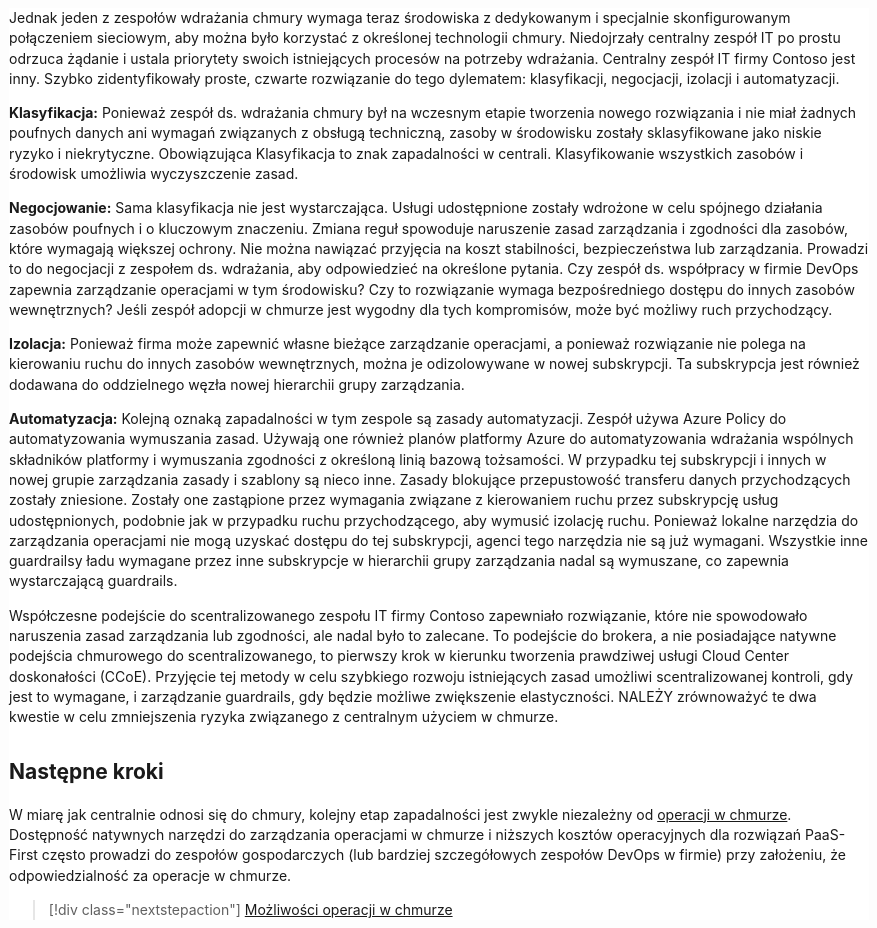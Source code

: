 Jednak jeden z zespołów wdrażania chmury wymaga teraz środowiska z dedykowanym i specjalnie skonfigurowanym połączeniem sieciowym, aby można było korzystać z określonej technologii chmury. Niedojrzały centralny zespół IT po prostu odrzuca żądanie i ustala priorytety swoich istniejących procesów na potrzeby wdrażania. Centralny zespół IT firmy Contoso jest inny. Szybko zidentyfikowały proste, czwarte rozwiązanie do tego dylematem: klasyfikacji, negocjacji, izolacji i automatyzacji.

**Klasyfikacja:** Ponieważ zespół ds. wdrażania chmury był na wczesnym etapie tworzenia nowego rozwiązania i nie miał żadnych poufnych danych ani wymagań związanych z obsługą techniczną, zasoby w środowisku zostały sklasyfikowane jako niskie ryzyko i niekrytyczne. Obowiązująca Klasyfikacja to znak zapadalności w centrali. Klasyfikowanie wszystkich zasobów i środowisk umożliwia wyczyszczenie zasad.

**Negocjowanie:** Sama klasyfikacja nie jest wystarczająca. Usługi udostępnione zostały wdrożone w celu spójnego działania zasobów poufnych i o kluczowym znaczeniu. Zmiana reguł spowoduje naruszenie zasad zarządzania i zgodności dla zasobów, które wymagają większej ochrony. Nie można nawiązać przyjęcia na koszt stabilności, bezpieczeństwa lub zarządzania. Prowadzi to do negocjacji z zespołem ds. wdrażania, aby odpowiedzieć na określone pytania. Czy zespół ds. współpracy w firmie DevOps zapewnia zarządzanie operacjami w tym środowisku? Czy to rozwiązanie wymaga bezpośredniego dostępu do innych zasobów wewnętrznych? Jeśli zespół adopcji w chmurze jest wygodny dla tych kompromisów, może być możliwy ruch przychodzący.

**Izolacja:** Ponieważ firma może zapewnić własne bieżące zarządzanie operacjami, a ponieważ rozwiązanie nie polega na kierowaniu ruchu do innych zasobów wewnętrznych, można je odizolowywane w nowej subskrypcji. Ta subskrypcja jest również dodawana do oddzielnego węzła nowej hierarchii grupy zarządzania.

**Automatyzacja:** Kolejną oznaką zapadalności w tym zespole są zasady automatyzacji. Zespół używa Azure Policy do automatyzowania wymuszania zasad. Używają one również planów platformy Azure do automatyzowania wdrażania wspólnych składników platformy i wymuszania zgodności z określoną linią bazową tożsamości. W przypadku tej subskrypcji i innych w nowej grupie zarządzania zasady i szablony są nieco inne. Zasady blokujące przepustowość transferu danych przychodzących zostały zniesione. Zostały one zastąpione przez wymagania związane z kierowaniem ruchu przez subskrypcję usług udostępnionych, podobnie jak w przypadku ruchu przychodzącego, aby wymusić izolację ruchu. Ponieważ lokalne narzędzia do zarządzania operacjami nie mogą uzyskać dostępu do tej subskrypcji, agenci tego narzędzia nie są już wymagani. Wszystkie inne guardrailsy ładu wymagane przez inne subskrypcje w hierarchii grupy zarządzania nadal są wymuszane, co zapewnia wystarczającą guardrails.

Współczesne podejście do scentralizowanego zespołu IT firmy Contoso zapewniało rozwiązanie, które nie spowodowało naruszenia zasad zarządzania lub zgodności, ale nadal było to zalecane. To podejście do brokera, a nie posiadające natywne podejścia chmurowego do scentralizowanego, to pierwszy krok w kierunku tworzenia prawdziwej usługi Cloud Center doskonałości (CCoE). Przyjęcie tej metody w celu szybkiego rozwoju istniejących zasad umożliwi scentralizowanej kontroli, gdy jest to wymagane, i zarządzanie guardrails, gdy będzie możliwe zwiększenie elastyczności. NALEŻY zrównoważyć te dwa kwestie w celu zmniejszenia ryzyka związanego z centralnym użyciem w chmurze.

## <a name="next-steps"></a>Następne kroki

W miarę jak centralnie odnosi się do chmury, kolejny etap zapadalności jest zwykle niezależny od [operacji w chmurze](./cloud-operations.md). Dostępność natywnych narzędzi do zarządzania operacjami w chmurze i niższych kosztów operacyjnych dla rozwiązań PaaS-First często prowadzi do zespołów gospodarczych (lub bardziej szczegółowych zespołów DevOps w firmie) przy założeniu, że odpowiedzialność za operacje w chmurze.

> [!div class="nextstepaction"]
> [Możliwości operacji w chmurze](./cloud-operations.md)
